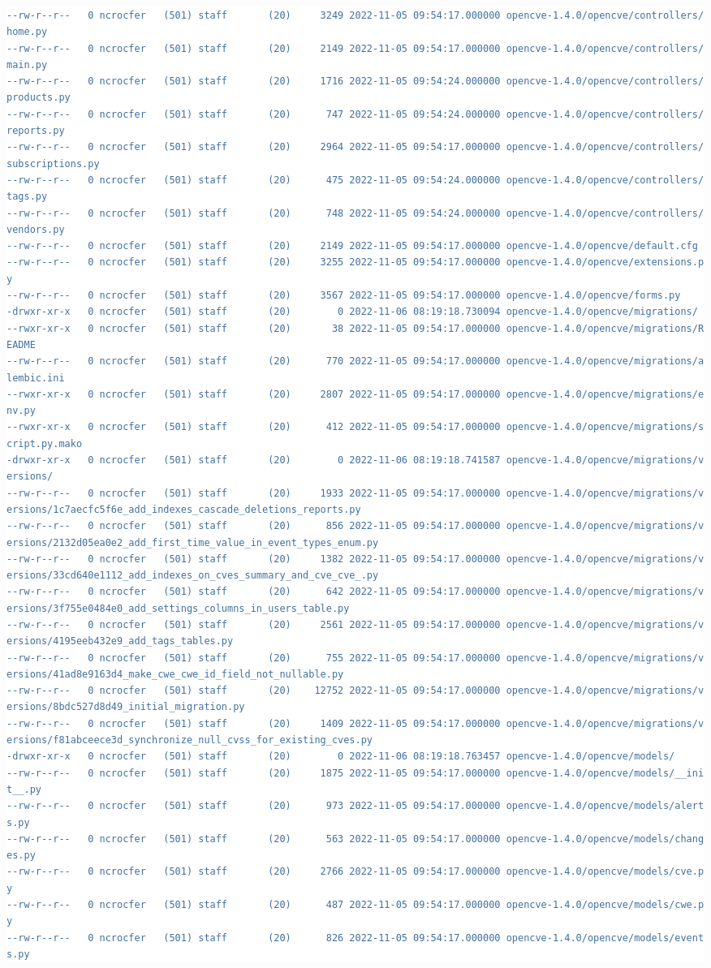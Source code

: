 ```diff
--rw-r--r--   0 ncrocfer   (501) staff       (20)     3249 2022-11-05 09:54:17.000000 opencve-1.4.0/opencve/controllers/home.py
--rw-r--r--   0 ncrocfer   (501) staff       (20)     2149 2022-11-05 09:54:17.000000 opencve-1.4.0/opencve/controllers/main.py
--rw-r--r--   0 ncrocfer   (501) staff       (20)     1716 2022-11-05 09:54:24.000000 opencve-1.4.0/opencve/controllers/products.py
--rw-r--r--   0 ncrocfer   (501) staff       (20)      747 2022-11-05 09:54:24.000000 opencve-1.4.0/opencve/controllers/reports.py
--rw-r--r--   0 ncrocfer   (501) staff       (20)     2964 2022-11-05 09:54:17.000000 opencve-1.4.0/opencve/controllers/subscriptions.py
--rw-r--r--   0 ncrocfer   (501) staff       (20)      475 2022-11-05 09:54:24.000000 opencve-1.4.0/opencve/controllers/tags.py
--rw-r--r--   0 ncrocfer   (501) staff       (20)      748 2022-11-05 09:54:24.000000 opencve-1.4.0/opencve/controllers/vendors.py
--rw-r--r--   0 ncrocfer   (501) staff       (20)     2149 2022-11-05 09:54:17.000000 opencve-1.4.0/opencve/default.cfg
--rw-r--r--   0 ncrocfer   (501) staff       (20)     3255 2022-11-05 09:54:17.000000 opencve-1.4.0/opencve/extensions.py
--rw-r--r--   0 ncrocfer   (501) staff       (20)     3567 2022-11-05 09:54:17.000000 opencve-1.4.0/opencve/forms.py
-drwxr-xr-x   0 ncrocfer   (501) staff       (20)        0 2022-11-06 08:19:18.730094 opencve-1.4.0/opencve/migrations/
--rwxr-xr-x   0 ncrocfer   (501) staff       (20)       38 2022-11-05 09:54:17.000000 opencve-1.4.0/opencve/migrations/README
--rw-r--r--   0 ncrocfer   (501) staff       (20)      770 2022-11-05 09:54:17.000000 opencve-1.4.0/opencve/migrations/alembic.ini
--rwxr-xr-x   0 ncrocfer   (501) staff       (20)     2807 2022-11-05 09:54:17.000000 opencve-1.4.0/opencve/migrations/env.py
--rwxr-xr-x   0 ncrocfer   (501) staff       (20)      412 2022-11-05 09:54:17.000000 opencve-1.4.0/opencve/migrations/script.py.mako
-drwxr-xr-x   0 ncrocfer   (501) staff       (20)        0 2022-11-06 08:19:18.741587 opencve-1.4.0/opencve/migrations/versions/
--rw-r--r--   0 ncrocfer   (501) staff       (20)     1933 2022-11-05 09:54:17.000000 opencve-1.4.0/opencve/migrations/versions/1c7aecfc5f6e_add_indexes_cascade_deletions_reports.py
--rw-r--r--   0 ncrocfer   (501) staff       (20)      856 2022-11-05 09:54:17.000000 opencve-1.4.0/opencve/migrations/versions/2132d05ea0e2_add_first_time_value_in_event_types_enum.py
--rw-r--r--   0 ncrocfer   (501) staff       (20)     1382 2022-11-05 09:54:17.000000 opencve-1.4.0/opencve/migrations/versions/33cd640e1112_add_indexes_on_cves_summary_and_cve_cve_.py
--rw-r--r--   0 ncrocfer   (501) staff       (20)      642 2022-11-05 09:54:17.000000 opencve-1.4.0/opencve/migrations/versions/3f755e0484e0_add_settings_columns_in_users_table.py
--rw-r--r--   0 ncrocfer   (501) staff       (20)     2561 2022-11-05 09:54:17.000000 opencve-1.4.0/opencve/migrations/versions/4195eeb432e9_add_tags_tables.py
--rw-r--r--   0 ncrocfer   (501) staff       (20)      755 2022-11-05 09:54:17.000000 opencve-1.4.0/opencve/migrations/versions/41ad8e9163d4_make_cwe_cwe_id_field_not_nullable.py
--rw-r--r--   0 ncrocfer   (501) staff       (20)    12752 2022-11-05 09:54:17.000000 opencve-1.4.0/opencve/migrations/versions/8bdc527d8d49_initial_migration.py
--rw-r--r--   0 ncrocfer   (501) staff       (20)     1409 2022-11-05 09:54:17.000000 opencve-1.4.0/opencve/migrations/versions/f81abceece3d_synchronize_null_cvss_for_existing_cves.py
-drwxr-xr-x   0 ncrocfer   (501) staff       (20)        0 2022-11-06 08:19:18.763457 opencve-1.4.0/opencve/models/
--rw-r--r--   0 ncrocfer   (501) staff       (20)     1875 2022-11-05 09:54:17.000000 opencve-1.4.0/opencve/models/__init__.py
--rw-r--r--   0 ncrocfer   (501) staff       (20)      973 2022-11-05 09:54:17.000000 opencve-1.4.0/opencve/models/alerts.py
--rw-r--r--   0 ncrocfer   (501) staff       (20)      563 2022-11-05 09:54:17.000000 opencve-1.4.0/opencve/models/changes.py
--rw-r--r--   0 ncrocfer   (501) staff       (20)     2766 2022-11-05 09:54:17.000000 opencve-1.4.0/opencve/models/cve.py
--rw-r--r--   0 ncrocfer   (501) staff       (20)      487 2022-11-05 09:54:17.000000 opencve-1.4.0/opencve/models/cwe.py
--rw-r--r--   0 ncrocfer   (501) staff       (20)      826 2022-11-05 09:54:17.000000 opencve-1.4.0/opencve/models/events.py
```